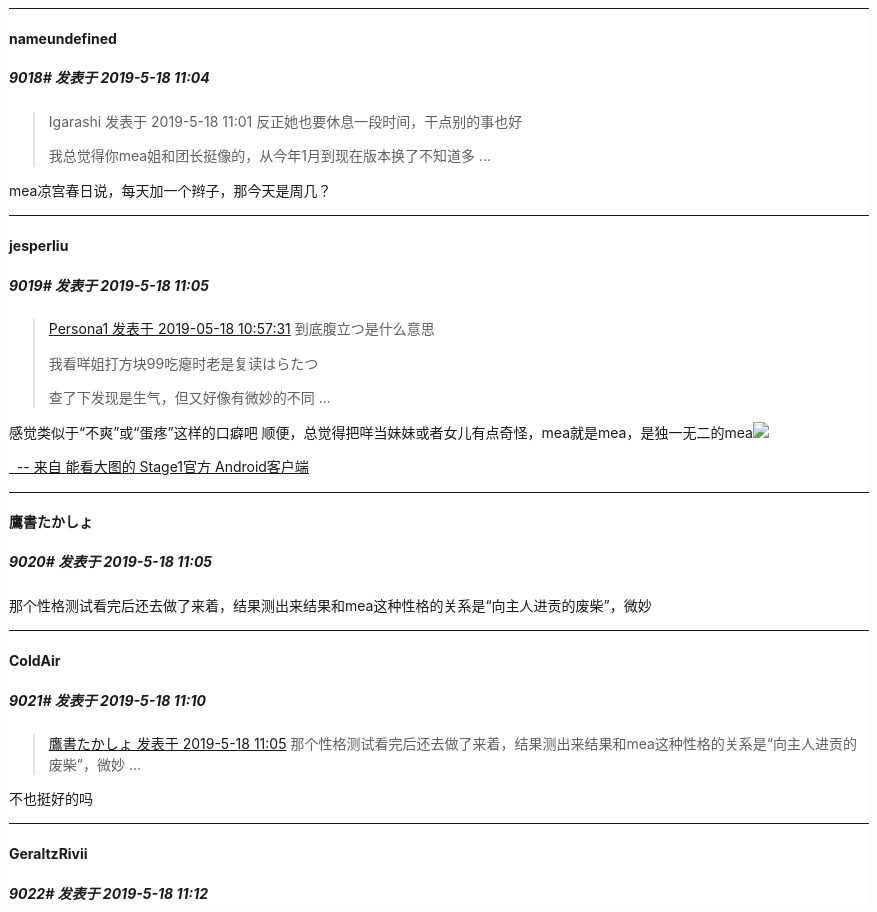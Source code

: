 
-----

####  nameundefined  
##### 9018#       发表于 2019-5-18 11:04


<blockquote>Igarashi 发表于 2019-5-18 11:01
反正她也要休息一段时间，干点别的事也好

我总觉得你mea姐和团长挺像的，从今年1月到现在版本换了不知道多 ...</blockquote>
mea凉宫春日说，每天加一个辫子，那今天是周几？


-----

####  jesperliu  
##### 9019#       发表于 2019-5-18 11:05


<blockquote><a href="httphttps://bbs.saraba1st.com/2b/forum.php?mod=redirect&amp;goto=findpost&amp;pid=43746206&amp;ptid=1829754" target="_blank">Persona1 发表于 2019-05-18 10:57:31</a>
到底腹立つ是什么意思

我看咩姐打方块99吃瘪时老是复读はらたつ

查了下发现是生气，但又好像有微妙的不同 ...</blockquote>感觉类似于“不爽”或“蛋疼”这样的口癖吧
顺便，总觉得把咩当妹妹或者女儿有点奇怪，mea就是mea，是独一无二的mea<img src="https://static.saraba1st.com/image/smiley/face2017/075.png" referrerpolicy="no-referrer">

[  -- 来自 能看大图的 Stage1官方 Android客户端](https://www.coolapk.com/apk/140634)


-----

####  鷹書たかしょ  
##### 9020#       发表于 2019-5-18 11:05


那个性格测试看完后还去做了来着，结果测出来结果和mea这种性格的关系是“向主人进贡的废柴”，微妙


-----

####  ColdAir  
##### 9021#       发表于 2019-5-18 11:10


<blockquote><a href="httphttps://bbs.saraba1st.com/2b/forum.php?mod=redirect&amp;goto=findpost&amp;pid=43746295&amp;ptid=1829754" target="_blank">鷹書たかしょ 发表于 2019-5-18 11:05</a>
那个性格测试看完后还去做了来着，结果测出来结果和mea这种性格的关系是“向主人进贡的废柴”，微妙 ...</blockquote>
不也挺好的吗


-----

####  GeraltzRivii  
##### 9022#       发表于 2019-5-18 11:12
